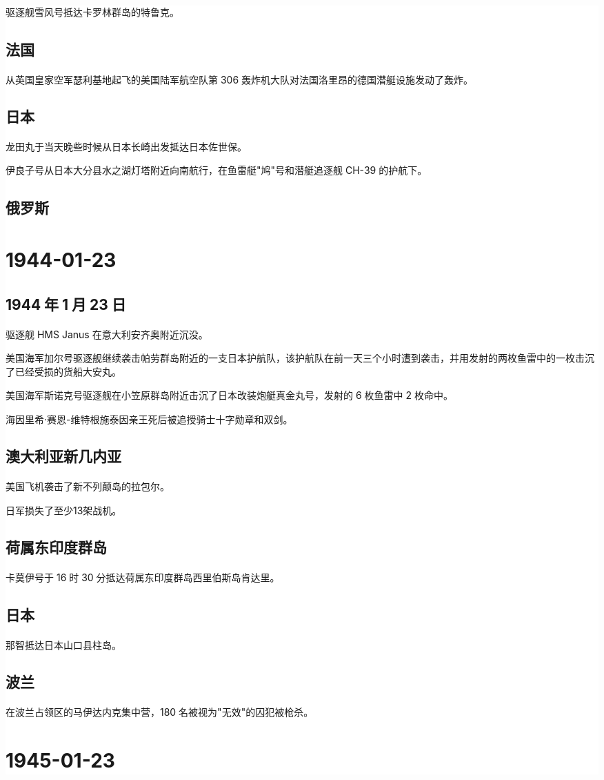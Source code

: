 驱逐舰雪风号抵达卡罗林群岛的特鲁克。

## 法国

从英国皇家空军瑟利基地起飞的美国陆军航空队第 306
轰炸机大队对法国洛里昂的德国潜艇设施发动了轰炸。

## 日本

龙田丸于当天晚些时候从日本长崎出发抵达日本佐世保。

伊良子号从日本大分县水之湖灯塔附近向南航行，在鱼雷艇"鸠"号和潜艇追逐舰
CH-39 的护航下。

## 俄罗斯



# 1944-01-23

## 1944 年 1 月 23 日

驱逐舰 HMS Janus 在意大利安齐奥附近沉没。

美国海军加尔号驱逐舰继续袭击帕劳群岛附近的一支日本护航队，该护航队在前一天三个小时遭到袭击，并用发射的两枚鱼雷中的一枚击沉了已经受损的货船大安丸。

美国海军斯诺克号驱逐舰在小笠原群岛附近击沉了日本改装炮艇真金丸号，发射的
6 枚鱼雷中 2 枚命中。

海因里希·赛恩-维特根施泰因亲王死后被追授骑士十字勋章和双剑。

## 澳大利亚新几内亚

美国飞机袭击了新不列颠岛的拉包尔。

日军损失了至少13架战机。

## 荷属东印度群岛

卡莫伊号于 16 时 30 分抵达荷属东印度群岛西里伯斯岛肯达里。

## 日本

那智抵达日本山口县柱岛。

## 波兰

在波兰占领区的马伊达内克集中营，180 名被视为"无效"的囚犯被枪杀。



# 1945-01-23
